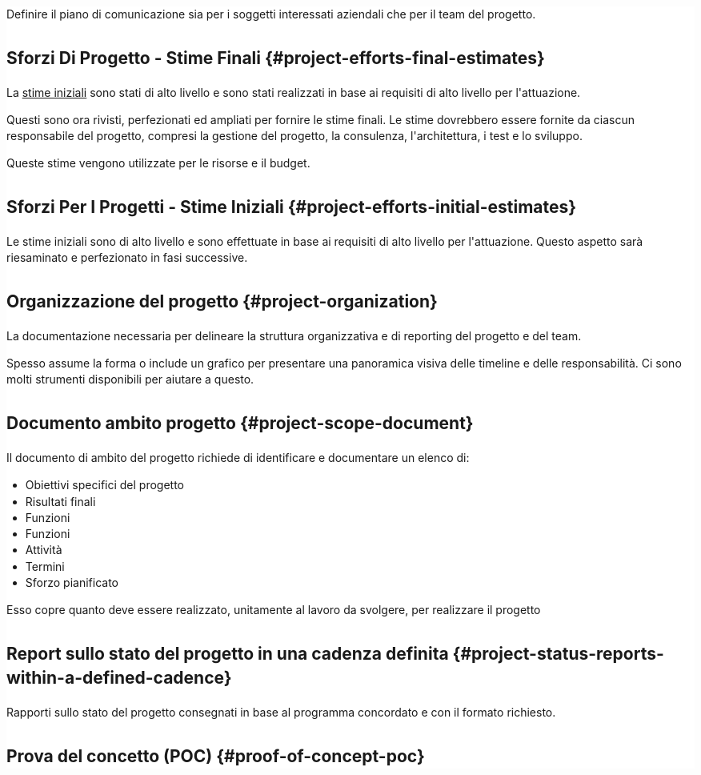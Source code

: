 Definire il piano di comunicazione sia per i soggetti interessati aziendali che per il team del progetto.

## Sforzi Di Progetto - Stime Finali {#project-efforts-final-estimates}

La [stime iniziali](#project-efforts-initial-estimates) sono stati di alto livello e sono stati realizzati in base ai requisiti di alto livello per l&#39;attuazione.

Questi sono ora rivisti, perfezionati ed ampliati per fornire le stime finali. Le stime dovrebbero essere fornite da ciascun responsabile del progetto, compresi la gestione del progetto, la consulenza, l&#39;architettura, i test e lo sviluppo.

Queste stime vengono utilizzate per le risorse e il budget.

## Sforzi Per I Progetti - Stime Iniziali {#project-efforts-initial-estimates}

Le stime iniziali sono di alto livello e sono effettuate in base ai requisiti di alto livello per l&#39;attuazione. Questo aspetto sarà riesaminato e perfezionato in fasi successive.

## Organizzazione del progetto {#project-organization}

La documentazione necessaria per delineare la struttura organizzativa e di reporting del progetto e del team.

Spesso assume la forma o include un grafico per presentare una panoramica visiva delle timeline e delle responsabilità. Ci sono molti strumenti disponibili per aiutare a questo.

## Documento ambito progetto {#project-scope-document}

Il documento di ambito del progetto richiede di identificare e documentare un elenco di:

* Obiettivi specifici del progetto
* Risultati finali
* Funzioni
* Funzioni
* Attività
* Termini
* Sforzo pianificato

Esso copre quanto deve essere realizzato, unitamente al lavoro da svolgere, per realizzare il progetto

## Report sullo stato del progetto in una cadenza definita {#project-status-reports-within-a-defined-cadence}

Rapporti sullo stato del progetto consegnati in base al programma concordato e con il formato richiesto.

## Prova del concetto (POC) {#proof-of-concept-poc}
